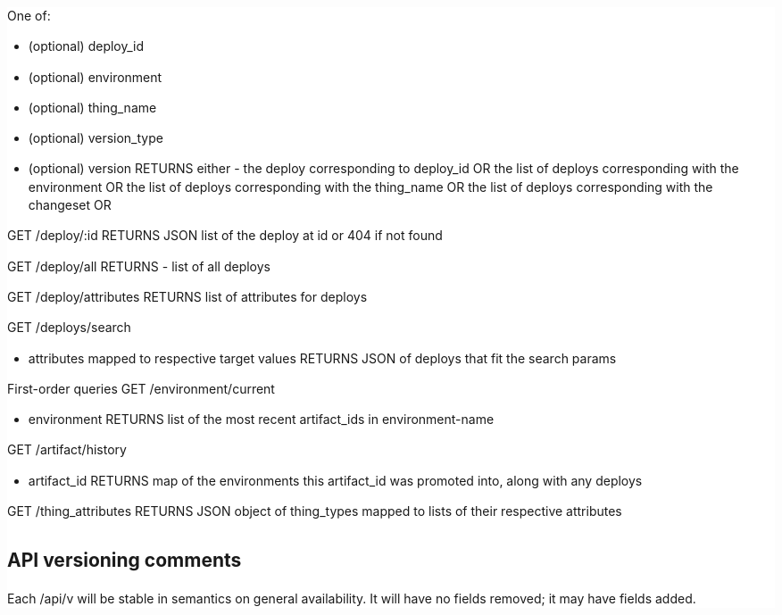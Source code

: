 One of:

- (optional) deploy_id

- (optional) environment

- (optional) thing_name

- (optional) version_type
- (optional) version
RETURNS either -
   the deploy corresponding to deploy_id OR
   the list of deploys corresponding with the environment OR
   the list of deploys corresponding with the thing_name OR
   the list of deploys corresponding with the changeset OR

GET
/deploy/:id
RETURNS JSON list of the deploy at id or 404 if not found

GET
/deploy/all
RETURNS - list of all deploys

GET
/deploy/attributes
RETURNS list of attributes for deploys

GET
/deploys/search
- attributes mapped to respective target values
RETURNS JSON of deploys that fit the search params

First-order queries
GET
/environment/current
- environment
RETURNS list of the most recent artifact_ids in environment-name

GET
/artifact/history
- artifact_id
RETURNS map of the environments this artifact_id was promoted into,
along with any deploys


GET
/thing_attributes
RETURNS JSON object of thing_types mapped to lists of
their respective attributes


## API versioning comments

Each /api/v<version> will be stable in semantics on general
availability. It will have no fields removed; it may have fields
added.
